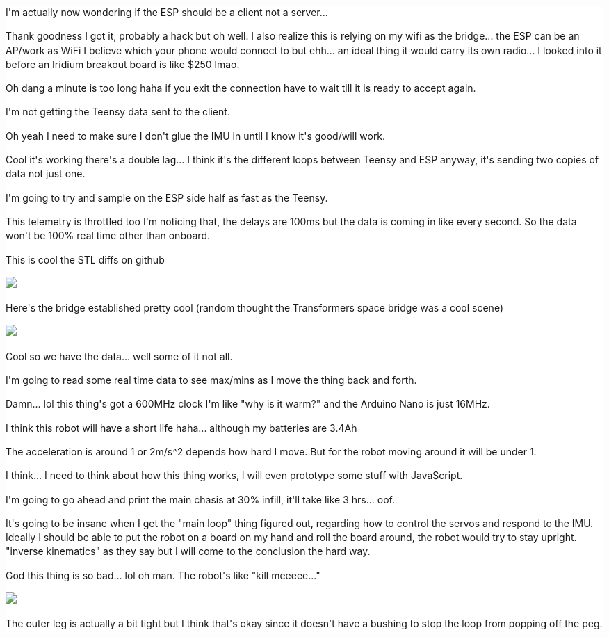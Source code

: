 I'm actually now wondering if the ESP should be a client not a server...

Thank goodness I got it, probably a hack but oh well. I also realize this is relying on my wifi as the bridge... the ESP can be an AP/work as WiFi I believe which your phone would connect to but ehh... an ideal thing it would carry its own radio... I looked into it before an Iridium breakout board is like $250 lmao.

Oh dang a minute is too long haha if you exit the connection have to wait till it is ready to accept again.

I'm not getting the Teensy data sent to the client.

Oh yeah I need to make sure I don't glue the IMU in until I know it's good/will work.

Cool it's working there's a double lag... I think it's the different loops between Teensy and ESP anyway, it's sending two copies of data not just one.

I'm going to try and sample on the ESP side half as fast as the Teensy.

This telemetry is throttled too I'm noticing that, the delays are 100ms but the data is coming in like every second. So the data won't be 100% real time other than onboard.

This is cool the STL diffs on github

<img src="./../../media/01-07-2022--stl-diff.JPG">

Here's the bridge established pretty cool (random thought the Transformers space bridge was a cool scene)

<img src="./../../media/01-07-2022--bridge-established.png" width="500">

Cool so we have the data... well some of it not all.

I'm going to read some real time data to see max/mins as I move the thing back and forth.

Damn... lol this thing's got a 600MHz clock I'm like "why is it warm?" and the Arduino Nano is just 16MHz.

I think this robot will have a short life haha... although my batteries are 3.4Ah

The acceleration is around 1 or 2m/s^2 depends how hard I move. But for the robot moving around it will be under 1.

I think... I need to think about how this thing works, I will even prototype some stuff with JavaScript.

I'm going to go ahead and print the main chasis at 30% infill, it'll take like 3 hrs... oof.

It's going to be insane when I get the "main loop" thing figured out, regarding how to control the servos and respond to the IMU. Ideally I should be able to put the robot on a board on my hand and roll the board around, the robot would try to stay upright. "inverse kinematics" as they say but I will come to the conclusion the hard way.

God this thing is so bad... lol oh man. The robot's like "kill meeeee..."

<img src="./../../media/01-07-2022--a-leg-assembly.JPG" width="500">

The outer leg is actually a bit tight but I think that's okay since it doesn't have a bushing to stop the loop from popping off the peg.
